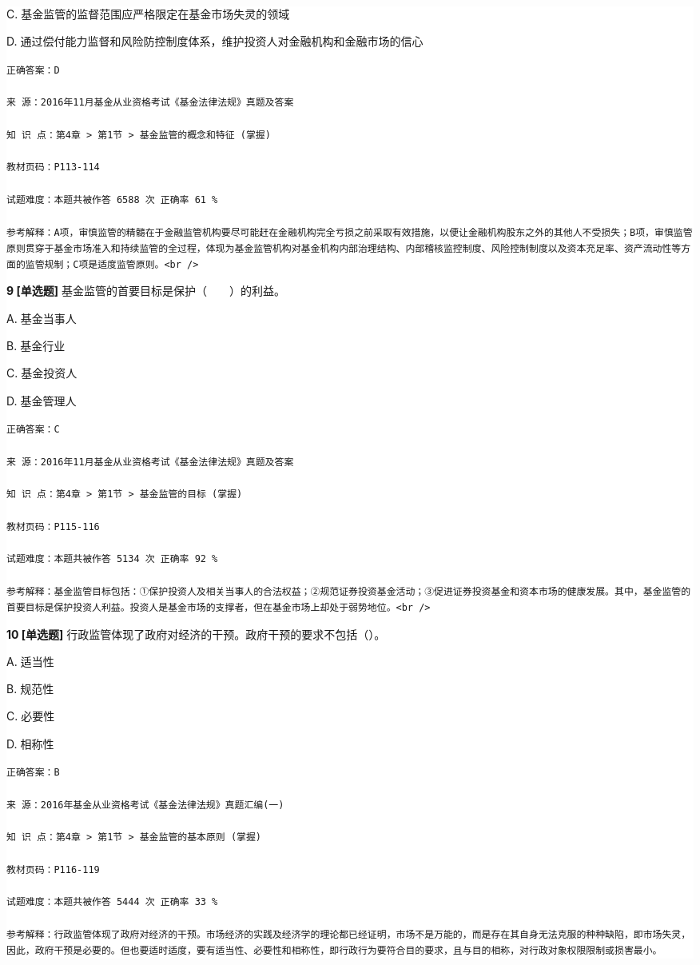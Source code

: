 C. 基金监管的监督范围应严格限定在基金市场失灵的领域

D. 通过偿付能力监督和风险防控制度体系，维护投资人对金融机构和金融市场的信心 

```
正确答案：D

来 源：2016年11月基金从业资格考试《基金法律法规》真题及答案

知 识 点：第4章 > 第1节 > 基金监管的概念和特征 (掌握)

教材页码：P113-114

试题难度：本题共被作答 6588 次 正确率 61 %

参考解释：A项，审慎监管的精髓在于金融监管机构要尽可能赶在金融机构完全亏损之前采取有效措施，以便让金融机构股东之外的其他人不受损失；B项，审慎监管原则贯穿于基金市场准入和持续监管的全过程，体现为基金监管机构对基金机构内部治理结构、内部稽核监控制度、风险控制制度以及资本充足率、资产流动性等方面的监管规制；C项是适度监管原则。<br />

```


**9 [单选题]** 基金监管的首要目标是保护（&emsp;&emsp;）的利益。

A. 基金当事人

B. 基金行业

C. 基金投资人

D. 基金管理人

```
正确答案：C

来 源：2016年11月基金从业资格考试《基金法律法规》真题及答案

知 识 点：第4章 > 第1节 > 基金监管的目标 (掌握)

教材页码：P115-116

试题难度：本题共被作答 5134 次 正确率 92 %

参考解释：基金监管目标包括：①保护投资人及相关当事人的合法权益；②规范证券投资基金活动；③促进证券投资基金和资本市场的健康发展。其中，基金监管的首要目标是保护投资人利益。投资人是基金市场的支撑者，但在基金市场上却处于弱势地位。<br />

```


**10 [单选题]** 行政监管体现了政府对经济的干预。政府干预的要求不包括（）。

A. 适当性

B. 规范性

C. 必要性

D. 相称性

```
正确答案：B

来 源：2016年基金从业资格考试《基金法律法规》真题汇编(一)

知 识 点：第4章 > 第1节 > 基金监管的基本原则 (掌握)

教材页码：P116-119

试题难度：本题共被作答 5444 次 正确率 33 %

参考解释：行政监管体现了政府对经济的干预。市场经济的实践及经济学的理论都已经证明，市场不是万能的，而是存在其自身无法克服的种种缺陷，即市场失灵，因此，政府干预是必要的。但也要适时适度，要有适当性、必要性和相称性，即行政行为要符合目的要求，且与目的相称，对行政对象权限限制或损害最小。
```